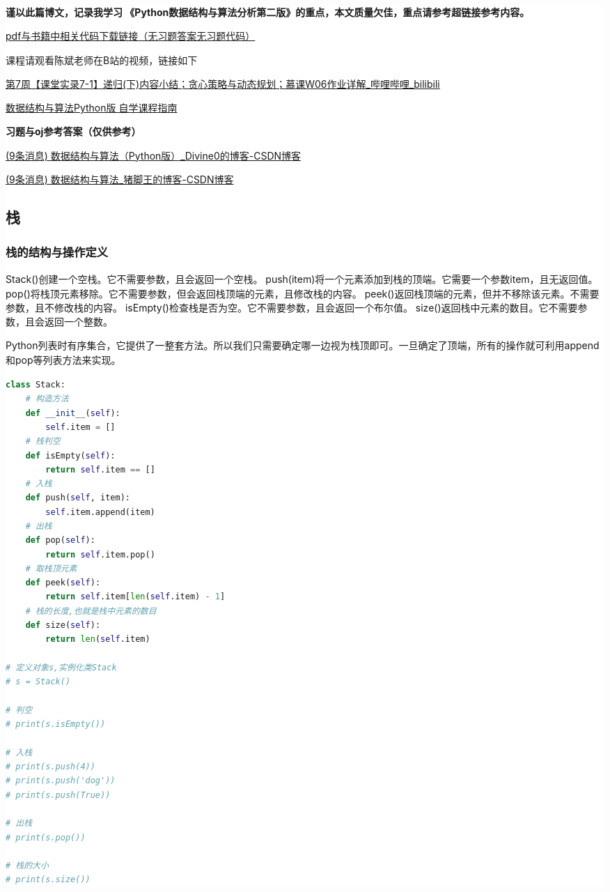 **谨以此篇博文，记录我学习 《Python数据结构与算法分析第二版》的重点，本文质量欠佳，重点请参考超链接参考内容。**

[pdf与书籍中相关代码下载链接（无习题答案无习题代码）](https://lgl1227404395.lanzoue.com/iCOVP0kcozif)

课程请观看陈斌老师在B站的视频，链接如下

[第7周【课堂实录7-1】递归(下)内容小结；贪心策略与动态规划；慕课W06作业详解_哔哩哔哩_bilibili](https://www.bilibili.com/video/BV1gy4y1E7M5/?p=56&spm_id_from=pageDriver&vd_source=2d5a45edbbac80f264cf29291496d923)

[数据结构与算法Python版 自学课程指南](https://www.bilibili.com/read/cv17415452)

**习题与oj参考答案（仅供参考）**

[(9条消息) 数据结构与算法（Python版）_Divine0的博客-CSDN博客](https://blog.csdn.net/divine0/category_9795160.html)

[(9条消息) 数据结构与算法_猪脚王的博客-CSDN博客](https://blog.csdn.net/weixin_47004540/category_10529232.html)

## **栈**

### **栈的结构与操作定义**

Stack()创建一个空栈。它不需要参数，且会返回一个空栈。
push(item)将一个元素添加到栈的顶端。它需要一个参数item，且无返回值。
pop()将栈顶元素移除。它不需要参数，但会返回栈顶端的元素，且修改栈的内容。
peek()返回栈顶端的元素，但并不移除该元素。不需要参数，且不修改栈的内容。
isEmpty()检查栈是否为空。它不需要参数，且会返回一个布尔值。
size()返回栈中元素的数目。它不需要参数，且会返回一个整数。

Python列表时有序集合，它提供了一整套方法。所以我们只需要确定哪一边视为栈顶即可。一旦确定了顶端，所有的操作就可利用append和pop等列表方法来实现。

```python
class Stack:
    # 构造方法
    def __init__(self):
        self.item = []
    # 栈判空
    def isEmpty(self):
        return self.item == []
    # 入栈
    def push(self, item):
        self.item.append(item)
    # 出栈
    def pop(self):
        return self.item.pop()
    # 取栈顶元素
    def peek(self):
        return self.item[len(self.item) - 1]
    # 栈的长度,也就是栈中元素的数目
    def size(self):
        return len(self.item)

# 定义对象s,实例化类Stack
# s = Stack()

# 判空
# print(s.isEmpty())

# 入栈
# print(s.push(4))
# print(s.push('dog'))
# print(s.push(True))

# 出栈
# print(s.pop())

# 栈的大小
# print(s.size())
```